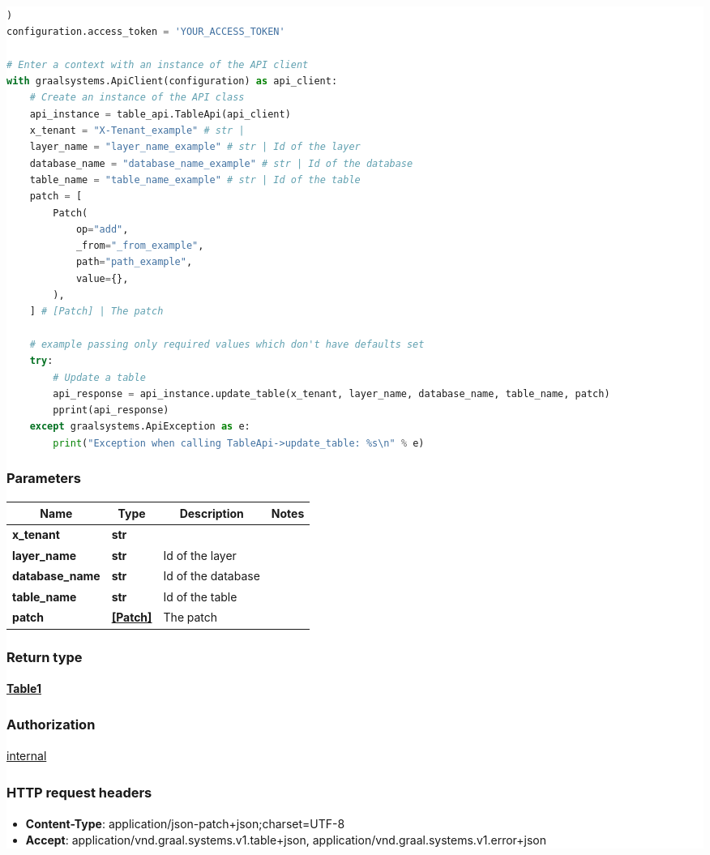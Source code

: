 ```python
)
configuration.access_token = 'YOUR_ACCESS_TOKEN'

# Enter a context with an instance of the API client
with graalsystems.ApiClient(configuration) as api_client:
    # Create an instance of the API class
    api_instance = table_api.TableApi(api_client)
    x_tenant = "X-Tenant_example" # str | 
    layer_name = "layer_name_example" # str | Id of the layer
    database_name = "database_name_example" # str | Id of the database
    table_name = "table_name_example" # str | Id of the table
    patch = [
        Patch(
            op="add",
            _from="_from_example",
            path="path_example",
            value={},
        ),
    ] # [Patch] | The patch

    # example passing only required values which don't have defaults set
    try:
        # Update a table
        api_response = api_instance.update_table(x_tenant, layer_name, database_name, table_name, patch)
        pprint(api_response)
    except graalsystems.ApiException as e:
        print("Exception when calling TableApi->update_table: %s\n" % e)
```


### Parameters

Name | Type | Description  | Notes
------------- | ------------- | ------------- | -------------
 **x_tenant** | **str**|  |
 **layer_name** | **str**| Id of the layer |
 **database_name** | **str**| Id of the database |
 **table_name** | **str**| Id of the table |
 **patch** | [**[Patch]**](Patch.md)| The patch |

### Return type

[**Table1**](Table1.md)

### Authorization

[internal](../README.md#internal)

### HTTP request headers

 - **Content-Type**: application/json-patch+json;charset=UTF-8
 - **Accept**: application/vnd.graal.systems.v1.table+json, application/vnd.graal.systems.v1.error+json
